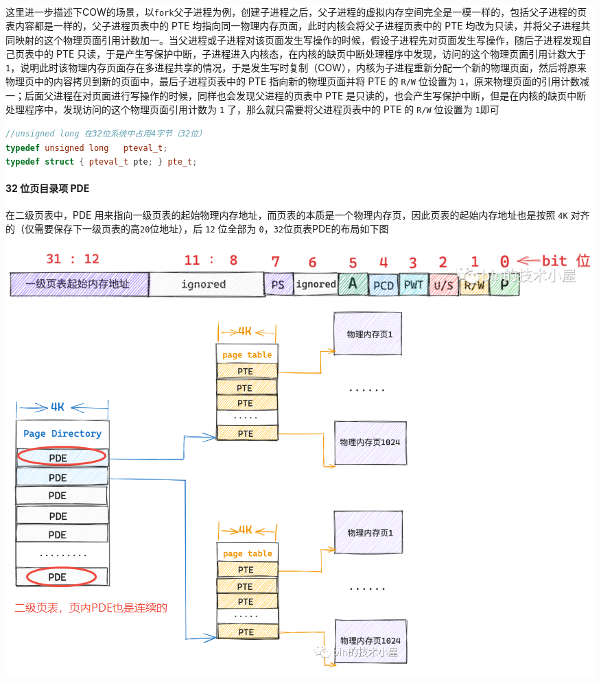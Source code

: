 这里进一步描述下COW的场景，以`fork`父子进程为例，创建子进程之后，父子进程的虚拟内存空间完全是一模一样的，包括父子进程的页表内容都是一样的，父子进程页表中的 PTE 均指向同一物理内存页面，此时内核会将父子进程页表中的 PTE 均改为只读，并将父子进程共同映射的这个物理页面引用计数加一。当父进程或子进程对该页面发生写操作的时候，假设子进程先对页面发生写操作，随后子进程发现自己页表中的 PTE 只读，于是产生写保护中断，子进程进入内核态，在内核的缺页中断处理程序中发现，访问的这个物理页面引用计数大于 `1`，说明此时该物理内存页面存在多进程共享的情况，于是发生写时复制（COW），内核为子进程重新分配一个新的物理页面，然后将原来物理页中的内容拷贝到新的页面中，最后子进程页表中的 PTE 指向新的物理页面并将 PTE 的 `R/W` 位设置为 `1`，原来物理页面的引用计数减一；后面父进程在对页面进行写操作的时候，同样也会发现父进程的页表中 PTE 是只读的，也会产生写保护中断，但是在内核的缺页中断处理程序中，发现访问的这个物理页面引用计数为 `1` 了，那么就只需要将父进程页表中的 PTE 的 `R/W` 位设置为 `1`即可


```CPP
//unsigned long 在32位系统中占用4字节（32位）
typedef unsigned long	pteval_t;
typedef struct { pteval_t pte; } pte_t;
```

####    32 位页目录项 PDE
在二级页表中，PDE 用来指向一级页表的起始物理内存地址，而页表的本质是一个物理内存页，因此页表的起始内存地址也是按照 `4K` 对齐的（仅需要保存下一级页表的高`20`位地址），后 `12` 位全部为 `0`，`32`位页表PDE的布局如下图

![32-bit-pde](https://raw.githubusercontent.com/pandaychen/pandaychen.github.io/refs/heads/master/blog_img/kernel/memory/pagetable/32bit-pde.png)
![32bit-pde-1.png](https://raw.githubusercontent.com/pandaychen/pandaychen.github.io/refs/heads/master/blog_img/kernel/memory/pagetable/32bit-pde-1.png)
